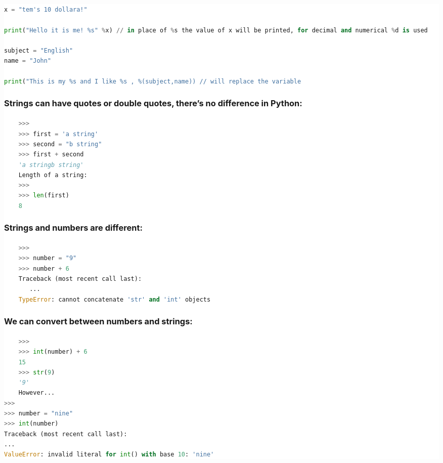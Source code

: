 ```py
x = "tem's 10 dollara!"

print("Hello it is me! %s" %x) // in place of %s the value of x will be printed, for decimal and numerical %d is used

subject = "English"
name = "John"

print("This is my %s and I like %s , %(subject,name)) // will replace the variable

```

### Strings can have quotes or double quotes, there’s no difference in Python:

```py
    >>>
    >>> first = 'a string'
    >>> second = "b string"
    >>> first + second
    'a stringb string'
    Length of a string:
    >>>
    >>> len(first)
    8
```

### Strings and numbers are different:

```py
    >>>
    >>> number = "9"
    >>> number + 6
    Traceback (most recent call last):
       ...
    TypeError: cannot concatenate 'str' and 'int' objects
```

### We can convert between numbers and strings:

```py
    >>>
    >>> int(number) + 6
    15
    >>> str(9)
    '9'
    However...
>>>
>>> number = "nine"
>>> int(number)
Traceback (most recent call last):
...
ValueError: invalid literal for int() with base 10: 'nine'
```
